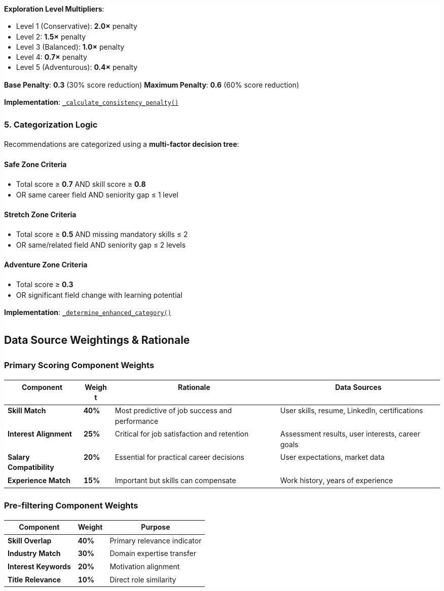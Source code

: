**Exploration Level Multipliers**:
- Level 1 (Conservative): **2.0×** penalty
- Level 2: **1.5×** penalty  
- Level 3 (Balanced): **1.0×** penalty
- Level 4: **0.7×** penalty
- Level 5 (Adventurous): **0.4×** penalty

**Base Penalty**: **0.3** (30% score reduction)
**Maximum Penalty**: **0.6** (60% score reduction)

**Implementation**: [`_calculate_consistency_penalty()`](backend/recommendation_engine/scoring.py:468)

### 5. **Categorization Logic**

Recommendations are categorized using a **multi-factor decision tree**:

#### Safe Zone Criteria
- Total score ≥ **0.7** AND skill score ≥ **0.8**
- OR same career field AND seniority gap ≤ 1 level

#### Stretch Zone Criteria  
- Total score ≥ **0.5** AND missing mandatory skills ≤ 2
- OR same/related field AND seniority gap ≤ 2 levels

#### Adventure Zone Criteria
- Total score ≥ **0.3**
- OR significant field change with learning potential

**Implementation**: [`_determine_enhanced_category()`](backend/recommendation_engine/enhanced_categorization.py:512)

## Data Source Weightings & Rationale

### Primary Scoring Component Weights

| Component | Weight | Rationale | Data Sources |
|-----------|--------|-----------|--------------|
| **Skill Match** | **40%** | Most predictive of job success and performance | User skills, resume, LinkedIn, certifications |
| **Interest Alignment** | **25%** | Critical for job satisfaction and retention | Assessment results, user interests, career goals |
| **Salary Compatibility** | **20%** | Essential for practical career decisions | User expectations, market data |
| **Experience Match** | **15%** | Important but skills can compensate | Work history, years of experience |

### Pre-filtering Component Weights

| Component | Weight | Purpose |
|-----------|--------|---------|
| **Skill Overlap** | **40%** | Primary relevance indicator |
| **Industry Match** | **30%** | Domain expertise transfer |
| **Interest Keywords** | **20%** | Motivation alignment |
| **Title Relevance** | **10%** | Direct role similarity |
